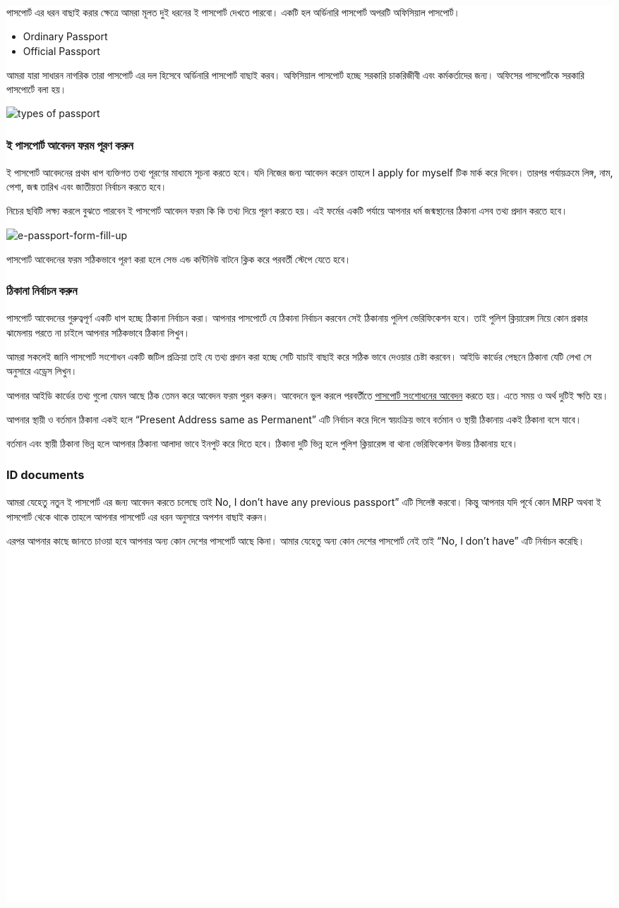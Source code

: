 পাসপোর্ট এর ধরন বাছাই করার ক্ষেত্রে আমরা মূলত দুই ধরনের ই পাসপোর্ট দেখতে পারবো। একটি হল অর্ডিনারি পাসপোর্ট অপরটি অফিসিয়াল পাসপোর্ট।

*   Ordinary Passport
*   Official Passport

আমরা যারা সাধারন নাগরিক তারা পাসপোর্ট এর দল হিসেবে অর্ডিনারি পাসপোর্ট বাছাই করব। অফিসিয়াল পাসপোর্ট হচ্ছে সরকারি চাকরিজীবী এবং কর্মকর্তাদের জন্য। অফিসের পাসপোর্টকে সরকারি পাসপোর্টে বলা হয়।


![types of passport](https://nidbd.org/wp-content/uploads/2023/05/e-passport-application-passport-type.jpg)

### ই পাসপোর্ট আবেদন ফরম পূরণ করুন

ই পাসপোর্ট আবেদনের প্রথম ধাপ ব্যক্তিগত তথ্য পূরণের মাধ্যমে সূচনা করতে হবে। যদি নিজের জন্য আবেদন করেন তাহলে I apply for myself টিক মার্ক করে দিবেন। তারপর পর্যায়ক্রমে লিঙ্গ, নাম, পেশা, জন্ম তারিখ এবং জাতীয়তা নির্বাচন করতে হবে।

নিচের ছবিটি লক্ষ্য করলে বুঝতে পারবেন ই পাসপোর্ট আবেদন ফরম কি কি তথ্য দিয়ে পূরণ করতে হয়। এই ফর্মের একটি পর্যায়ে আপনার ধর্ম জন্মস্থানের ঠিকানা এসব তথ্য প্রদান করতে হবে।


![e-passport-form-fill-up](https://nidbd.org/wp-content/uploads/2023/05/e-passport-form-fill-up-649x720.jpg)

পাসপোর্ট আবেদনের ফরম সঠিকভাবে পূরণ করা হলে সেভ এন্ড কন্টিনিউ বাটনে ক্লিক করে পরবর্তী স্টেপে যেতে হবে।

### ঠিকানা নির্বাচন করুন

পাসপোর্ট আবেদনের গুরুত্বপূর্ণ একটি ধাপ হচ্ছে ঠিকানা নির্বাচন করা। আপনার পাসপোর্টে যে ঠিকানা নির্বাচন করবেন সেই ঠিকানায় পুলিশ ভেরিফিকেশন হবে। তাই পুলিশ ক্লিয়ারেন্স নিয়ে কোন প্রকার ঝামেলায় পরতে না চাইলে আপনার সঠিকভাবে ঠিকানা লিখুন।

আমরা সকলেই জানি পাসপোর্ট সংশোধন একটি জটিল প্রক্রিয়া তাই যে তথ্য প্রদান করা হচ্ছে সেটি যাচাই বাছাই করে সঠিক ভাবে দেওয়ার চেষ্টা করবেন। আইডি কার্ডের পেছনে ঠিকানা যেটি লেখা সে অনুসারে এড্রেস লিখুন।

আপনার আইডি কার্ডের তথ্য গুলো যেমন আছে ঠিক তেমন করে আবেদন ফরম পুরন করুন। আবেদনে ভুল করলে পরবর্তীতে [পাসপোর্ট সংশোধনের আবেদন](https://nidbd.org/passport-correction/) করতে হয়। এতে সময় ও অর্থ দুটিই ক্ষতি হয়।

আপনার স্থায়ী ও বর্তমান ঠিকানা একই হলে “Present Address same as Permanent” এটি নির্বাচন করে দিলে স্বয়ংক্রিয় ভাবে বর্তমান ও স্থায়ী ঠিকানায় একই ঠিকানা বসে যাবে।

বর্তমান এবং স্থায়ী ঠিকানা ভিন্ন হলে আপনার ঠিকানা আলাদা ভাবে ইনপুট করে দিতে হবে। ঠিকানা দুটি ভিন্ন হলে পুলিশ ক্লিয়ারেন্স বা থানা ভেরিফিকেশন উভয় ঠিকানায় হবে।

### ID documents

আমরা যেহেতু নতুন ই পাসপোর্ট এর জন্য আবেদন করতে চলেছে তাই No, I don’t have any previous passport” এটি সিলেক্ট করবো। কিন্তু আপনার যদি পূর্বে কোন MRP অথবা ই পাসপোর্ট থেকে থাকে তাহলে আপনার পাসপোর্ট এর ধরন অনুসারে অপশন বাছাই করুন।

এরপর আপনার কাছে জানতে চাওয়া হবে আপনার অন্য কোন দেশের পাসপোর্ট আছে কিনা। আমার যেহেতু অন্য কোন দেশের পাসপোর্ট নেই তাই “No, I don’t have” এটি নির্বাচন করেছি।

![](data:image/svg+xml,%3Csvg%20xmlns='http://www.w3.org/2000/svg'%20viewBox='0%200%20980%20550'%3E%3C/svg%3E)
